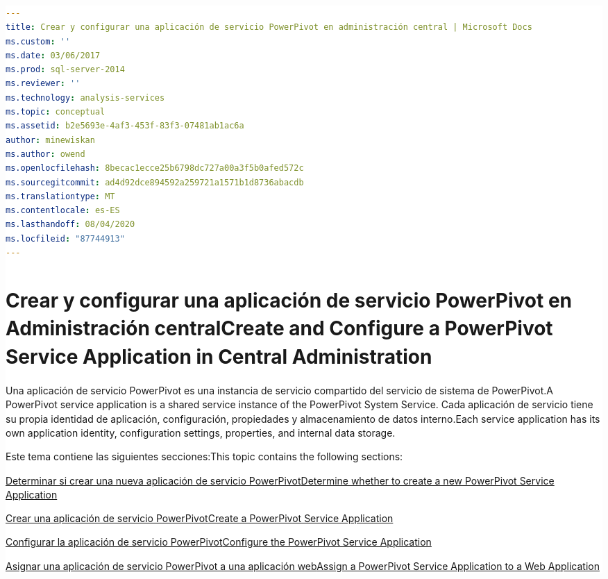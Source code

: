 ```yaml
---
title: Crear y configurar una aplicación de servicio PowerPivot en administración central | Microsoft Docs
ms.custom: ''
ms.date: 03/06/2017
ms.prod: sql-server-2014
ms.reviewer: ''
ms.technology: analysis-services
ms.topic: conceptual
ms.assetid: b2e5693e-4af3-453f-83f3-07481ab1ac6a
author: minewiskan
ms.author: owend
ms.openlocfilehash: 8becac1ecce25b6798dc727a00a3f5b0afed572c
ms.sourcegitcommit: ad4d92dce894592a259721a1571b1d8736abacdb
ms.translationtype: MT
ms.contentlocale: es-ES
ms.lasthandoff: 08/04/2020
ms.locfileid: "87744913"
---
```

# <a name="create-and-configure-a-powerpivot-service-application-in-central-administration"></a><span data-ttu-id="9ae5f-102">Crear y configurar una aplicación de servicio PowerPivot en Administración central</span><span class="sxs-lookup"><span data-stu-id="9ae5f-102">Create and Configure a PowerPivot Service Application in Central Administration</span></span>
  <span data-ttu-id="9ae5f-103">Una aplicación de servicio PowerPivot es una instancia de servicio compartido del servicio de sistema de PowerPivot.</span><span class="sxs-lookup"><span data-stu-id="9ae5f-103">A PowerPivot service application is a shared service instance of the PowerPivot System Service.</span></span> <span data-ttu-id="9ae5f-104">Cada aplicación de servicio tiene su propia identidad de aplicación, configuración, propiedades y almacenamiento de datos interno.</span><span class="sxs-lookup"><span data-stu-id="9ae5f-104">Each service application has its own application identity, configuration settings, properties, and internal data storage.</span></span>  
  
 <span data-ttu-id="9ae5f-105">Este tema contiene las siguientes secciones:</span><span class="sxs-lookup"><span data-stu-id="9ae5f-105">This topic contains the following sections:</span></span>  
  
 [<span data-ttu-id="9ae5f-106">Determinar si crear una nueva aplicación de servicio PowerPivot</span><span class="sxs-lookup"><span data-stu-id="9ae5f-106">Determine whether to create a new PowerPivot Service Application</span></span>](#determine)  
  
 [<span data-ttu-id="9ae5f-107">Crear una aplicación de servicio PowerPivot</span><span class="sxs-lookup"><span data-stu-id="9ae5f-107">Create a PowerPivot Service Application</span></span>](#CreateApp)  
  
 [<span data-ttu-id="9ae5f-108">Configurar la aplicación de servicio PowerPivot</span><span class="sxs-lookup"><span data-stu-id="9ae5f-108">Configure the PowerPivot Service Application</span></span>](#ConfigApp)  
  
 [<span data-ttu-id="9ae5f-109">Asignar una aplicación de servicio PowerPivot a una aplicación web</span><span class="sxs-lookup"><span data-stu-id="9ae5f-109">Assign a PowerPivot Service Application to a Web Application</span></span>](#AssignGSA)  
  